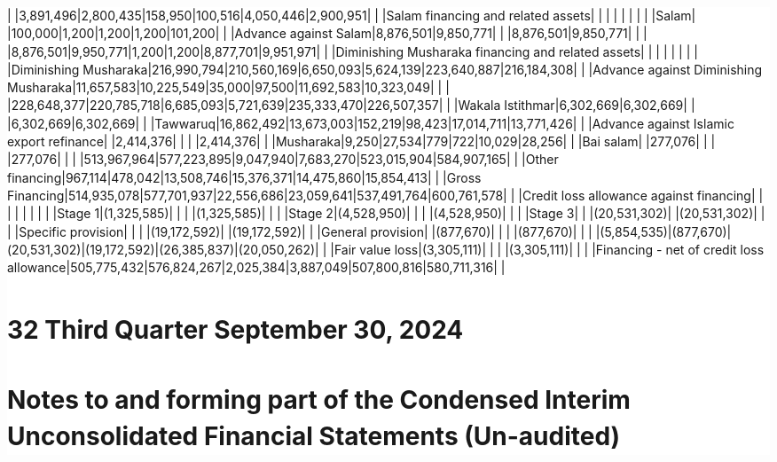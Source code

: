 | |3,891,496|2,800,435|158,950|100,516|4,050,446|2,900,951| |
|Salam financing and related assets| | | | | | | |
|Salam| |100,000|1,200|1,200|1,200|101,200| |
|Advance against Salam|8,876,501|9,850,771| | |8,876,501|9,850,771| |
| |8,876,501|9,950,771|1,200|1,200|8,877,701|9,951,971| |
|Diminishing Musharaka financing and related assets| | | | | | | |
|Diminishing Musharaka|216,990,794|210,560,169|6,650,093|5,624,139|223,640,887|216,184,308| |
|Advance against Diminishing Musharaka|11,657,583|10,225,549|35,000|97,500|11,692,583|10,323,049| |
| |228,648,377|220,785,718|6,685,093|5,721,639|235,333,470|226,507,357| |
|Wakala Istithmar|6,302,669|6,302,669| | |6,302,669|6,302,669| |
|Tawwaruq|16,862,492|13,673,003|152,219|98,423|17,014,711|13,771,426| |
|Advance against Islamic export refinance| |2,414,376| | | |2,414,376| |
|Musharaka|9,250|27,534|779|722|10,029|28,256| |
|Bai salam| |277,076| | | |277,076| |
| |513,967,964|577,223,895|9,047,940|7,683,270|523,015,904|584,907,165| |
|Other financing|967,114|478,042|13,508,746|15,376,371|14,475,860|15,854,413| |
|Gross Financing|514,935,078|577,701,937|22,556,686|23,059,641|537,491,764|600,761,578| |
|Credit loss allowance against financing| | | | | | | |
|Stage 1|(1,325,585)| | | |(1,325,585)| | |
|Stage 2|(4,528,950)| | | |(4,528,950)| | |
|Stage 3| | |(20,531,302)| |(20,531,302)| | |
|Specific provision| | | |(19,172,592)| |(19,172,592)| |
|General provision| |(877,670)| | | |(877,670)| |
| |(5,854,535)|(877,670)|(20,531,302)|(19,172,592)|(26,385,837)|(20,050,262)| |
|Fair value loss|(3,305,111)| | | |(3,305,111)| | |
|Financing - net of credit loss allowance|505,775,432|576,824,267|2,025,384|3,887,049|507,800,816|580,711,316| |

# 32 Third Quarter September 30, 2024

# Notes to and forming part of the Condensed Interim Unconsolidated Financial Statements (Un-audited)
